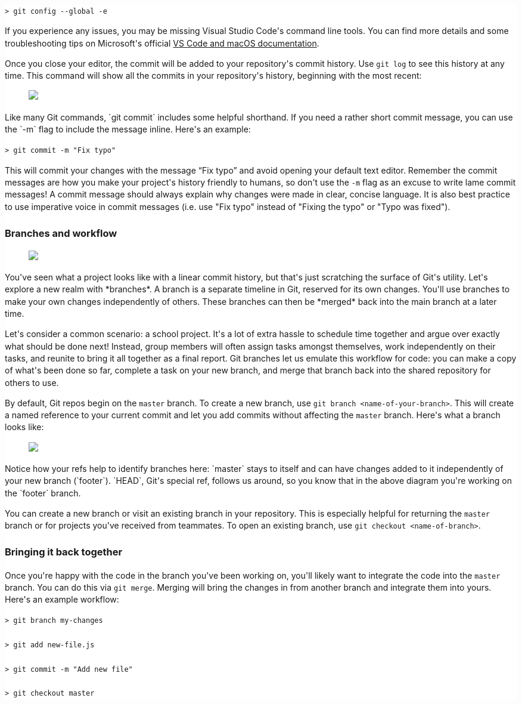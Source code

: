     > git config --global -e

If you experience any issues, you may be missing Visual Studio Code's command line tools. You can find more details and some troubleshooting tips on Microsoft's official <a href="https://code.visualstudio.com/docs/setup/mac#_launching-from-the-command-line" class="markup--anchor markup--p-anchor">VS Code and macOS documentation</a>.

Once you close your editor, the commit will be added to your repository's commit history. Use `git log` to see this history at any time. This command will show all the commits in your repository's history, beginning with the most recent:

<figure><img src="https://cdn-images-1.medium.com/max/800/1*z4zhzwjkwkfXMxKDDkNE9w.png" class="graf-image" /></figure>Like many Git commands, `git commit` includes some helpful shorthand. If you need a rather short commit message, you can use the `-m` flag to include the message inline. Here's an example:

    > git commit -m "Fix typo"

This will commit your changes with the message “Fix typo” and avoid opening your default text editor. Remember the commit messages are how you make your project's history friendly to humans, so don't use the `-m` flag as an excuse to write lame commit messages! A commit message should always explain why changes were made in clear, concise language. It is also best practice to use imperative voice in commit messages (i.e. use "Fix typo" instead of "Fixing the typo" or "Typo was fixed").

### Branches and workflow

<figure><img src="https://cdn-images-1.medium.com/max/800/0*7RBsBGvfmvj4T4jm.png" class="graf-image" /></figure>You've seen what a project looks like with a linear commit history, but that's just scratching the surface of Git's utility. Let's explore a new realm with *branches*. A branch is a separate timeline in Git, reserved for its own changes. You'll use branches to make your own changes independently of others. These branches can then be *merged* back into the main branch at a later time.

Let's consider a common scenario: a school project. It's a lot of extra hassle to schedule time together and argue over exactly what should be done next! Instead, group members will often assign tasks amongst themselves, work independently on their tasks, and reunite to bring it all together as a final report. Git branches let us emulate this workflow for code: you can make a copy of what's been done so far, complete a task on your new branch, and merge that branch back into the shared repository for others to use.

By default, Git repos begin on the `master` branch. To create a new branch, use `git branch <name-of-your-branch>`. This will create a named reference to your current commit and let you add commits without affecting the `master` branch. Here's what a branch looks like:

<figure><img src="https://cdn-images-1.medium.com/max/800/1*B67PLKs3Tr6HYLklyH6XnQ.png" class="graf-image" /></figure>Notice how your refs help to identify branches here: `master` stays to itself and can have changes added to it independently of your new branch (`footer`). `HEAD`, Git's special ref, follows us around, so you know that in the above diagram you're working on the `footer` branch.

You can create a new branch or visit an existing branch in your repository. This is especially helpful for returning the `master` branch or for projects you've received from teammates. To open an existing branch, use `git checkout <name-of-branch>`.

### Bringing it back together

Once you're happy with the code in the branch you've been working on, you'll likely want to integrate the code into the `master` branch. You can do this via `git merge`. Merging will bring the changes in from another branch and integrate them into yours. Here's an example workflow:

    > git branch my-changes

    > git add new-file.js

    > git commit -m "Add new file"

    > git checkout master
